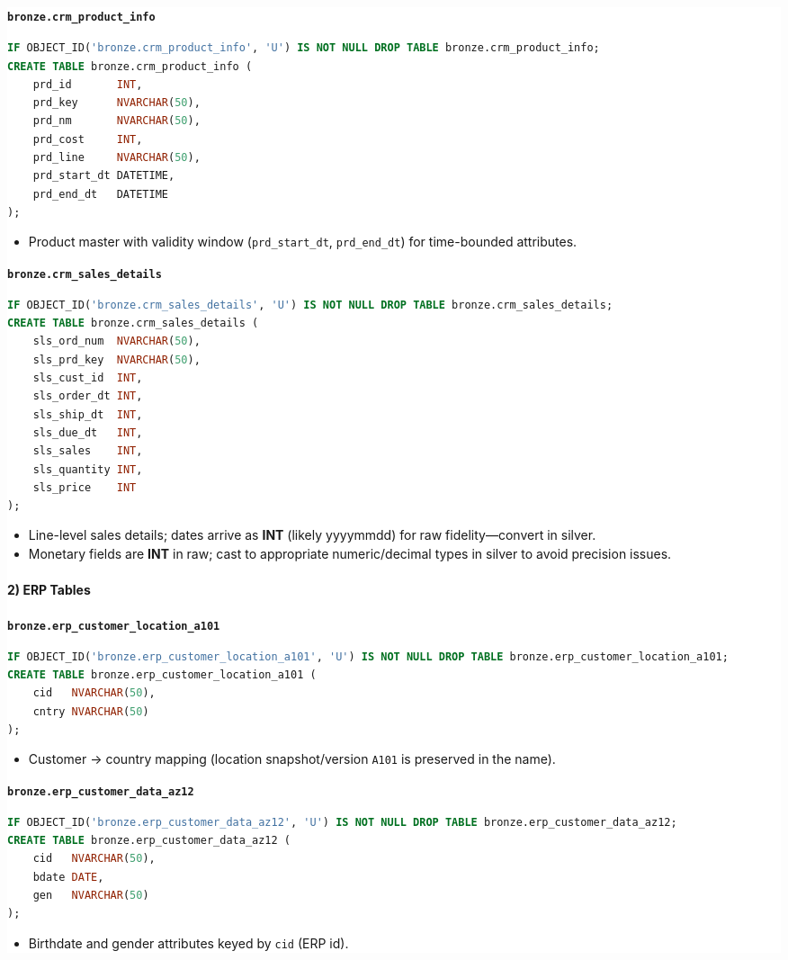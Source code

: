 **`bronze.crm_product_info`**
```sql
IF OBJECT_ID('bronze.crm_product_info', 'U') IS NOT NULL DROP TABLE bronze.crm_product_info;
CREATE TABLE bronze.crm_product_info (
    prd_id       INT,
    prd_key      NVARCHAR(50),
    prd_nm       NVARCHAR(50),
    prd_cost     INT,
    prd_line     NVARCHAR(50),
    prd_start_dt DATETIME,
    prd_end_dt   DATETIME
);
```
- Product master with validity window (`prd_start_dt`, `prd_end_dt`) for time-bounded attributes.

**`bronze.crm_sales_details`**
```sql
IF OBJECT_ID('bronze.crm_sales_details', 'U') IS NOT NULL DROP TABLE bronze.crm_sales_details;
CREATE TABLE bronze.crm_sales_details (
    sls_ord_num  NVARCHAR(50),
    sls_prd_key  NVARCHAR(50),
    sls_cust_id  INT,
    sls_order_dt INT,
    sls_ship_dt  INT,
    sls_due_dt   INT,
    sls_sales    INT,
    sls_quantity INT,
    sls_price    INT
);
```
- Line-level sales details; dates arrive as **INT** (likely yyyymmdd) for raw fidelity—convert in silver.
- Monetary fields are **INT** in raw; cast to appropriate numeric/decimal types in silver to avoid precision issues.

#### 2) ERP Tables

**`bronze.erp_customer_location_a101`**
```sql
IF OBJECT_ID('bronze.erp_customer_location_a101', 'U') IS NOT NULL DROP TABLE bronze.erp_customer_location_a101;
CREATE TABLE bronze.erp_customer_location_a101 (
    cid   NVARCHAR(50),
    cntry NVARCHAR(50)
);
```
- Customer → country mapping (location snapshot/version `A101` is preserved in the name).

**`bronze.erp_customer_data_az12`**
```sql
IF OBJECT_ID('bronze.erp_customer_data_az12', 'U') IS NOT NULL DROP TABLE bronze.erp_customer_data_az12;
CREATE TABLE bronze.erp_customer_data_az12 (
    cid   NVARCHAR(50),
    bdate DATE,
    gen   NVARCHAR(50)
);
```
- Birthdate and gender attributes keyed by `cid` (ERP id).
